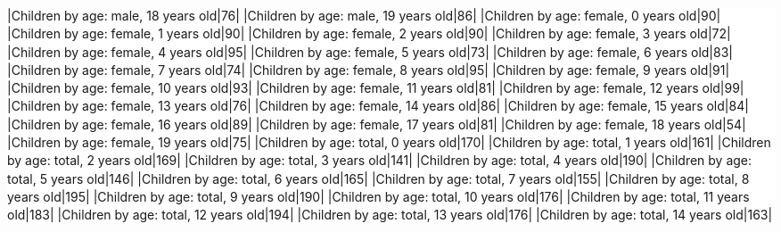 |Children by age: male, 18 years old|76|
|Children by age: male, 19 years old|86|
|Children by age: female, 0 years old|90|
|Children by age: female, 1 years old|90|
|Children by age: female, 2 years old|90|
|Children by age: female, 3 years old|72|
|Children by age: female, 4 years old|95|
|Children by age: female, 5 years old|73|
|Children by age: female, 6 years old|83|
|Children by age: female, 7 years old|74|
|Children by age: female, 8 years old|95|
|Children by age: female, 9 years old|91|
|Children by age: female, 10 years old|93|
|Children by age: female, 11 years old|81|
|Children by age: female, 12 years old|99|
|Children by age: female, 13 years old|76|
|Children by age: female, 14 years old|86|
|Children by age: female, 15 years old|84|
|Children by age: female, 16 years old|89|
|Children by age: female, 17 years old|81|
|Children by age: female, 18 years old|54|
|Children by age: female, 19 years old|75|
|Children by age: total, 0 years old|170|
|Children by age: total, 1 years old|161|
|Children by age: total, 2 years old|169|
|Children by age: total, 3 years old|141|
|Children by age: total, 4 years old|190|
|Children by age: total, 5 years old|146|
|Children by age: total, 6 years old|165|
|Children by age: total, 7 years old|155|
|Children by age: total, 8 years old|195|
|Children by age: total, 9 years old|190|
|Children by age: total, 10 years old|176|
|Children by age: total, 11 years old|183|
|Children by age: total, 12 years old|194|
|Children by age: total, 13 years old|176|
|Children by age: total, 14 years old|163|